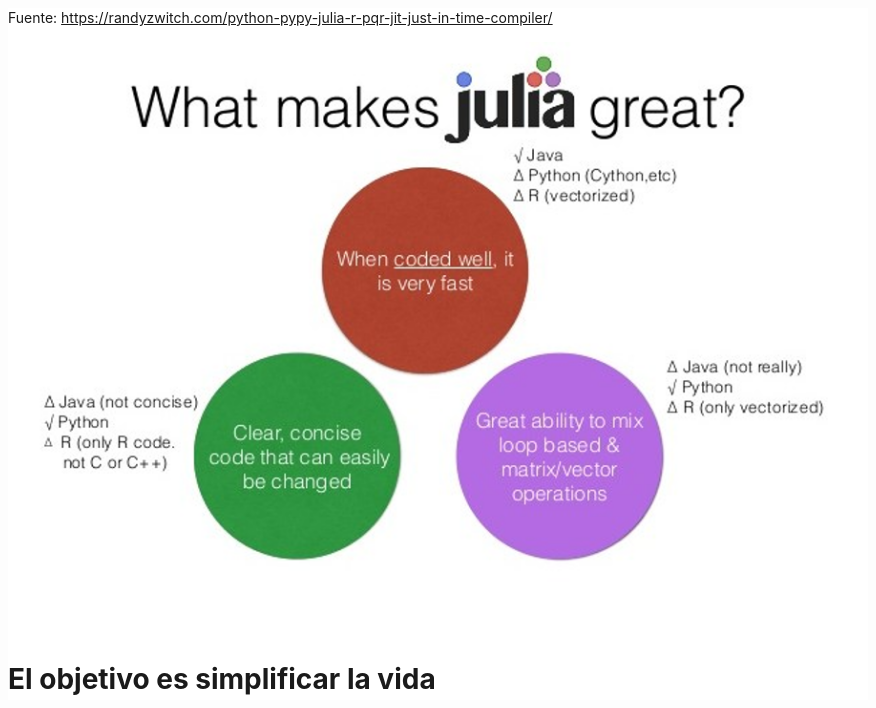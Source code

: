 Fuente: https://randyzwitch.com/python-pypy-julia-r-pqr-jit-just-in-time-compiler/




<center><img src="figs/julia_vs_others.png"/></center>



# El objetivo es simplificar la vida


